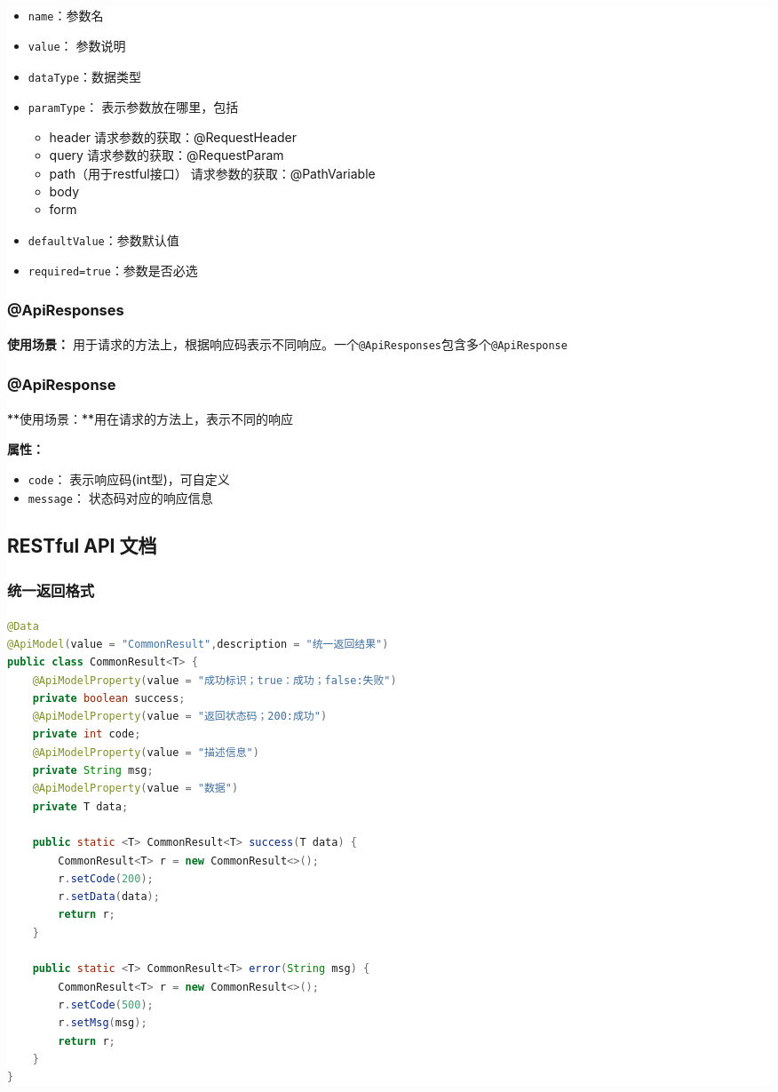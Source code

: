 - `name`：参数名

- `value`： 参数说明
- `dataType`：数据类型
- `paramType`： 表示参数放在哪里，包括
  -  header 请求参数的获取：@RequestHeader
  - query   请求参数的获取：@RequestParam
  -  path（用于restful接口） 请求参数的获取：@PathVariable
  - body
  - form

- `defaultValue`：参数默认值
- `required=true`：参数是否必选

### @ApiResponses

**使用场景：** 用于请求的方法上，根据响应码表示不同响应。一个`@ApiResponses`包含多个`@ApiResponse`

### @ApiResponse

**使用场景：**用在请求的方法上，表示不同的响应

**属性：**

- `code`： 表示响应码(int型)，可自定义
- `message`： 状态码对应的响应信息

## RESTful API 文档

### 统一返回格式

```java
@Data
@ApiModel(value = "CommonResult",description = "统一返回结果")
public class CommonResult<T> {
    @ApiModelProperty(value = "成功标识；true：成功；false:失败")
    private boolean success;
    @ApiModelProperty(value = "返回状态码；200:成功")
    private int code;
    @ApiModelProperty(value = "描述信息")
    private String msg;
    @ApiModelProperty(value = "数据")
    private T data;

    public static <T> CommonResult<T> success(T data) {
        CommonResult<T> r = new CommonResult<>();
        r.setCode(200);
        r.setData(data);
        return r;
    }

    public static <T> CommonResult<T> error(String msg) {
        CommonResult<T> r = new CommonResult<>();
        r.setCode(500);
        r.setMsg(msg);
        return r;
    }
}
```
